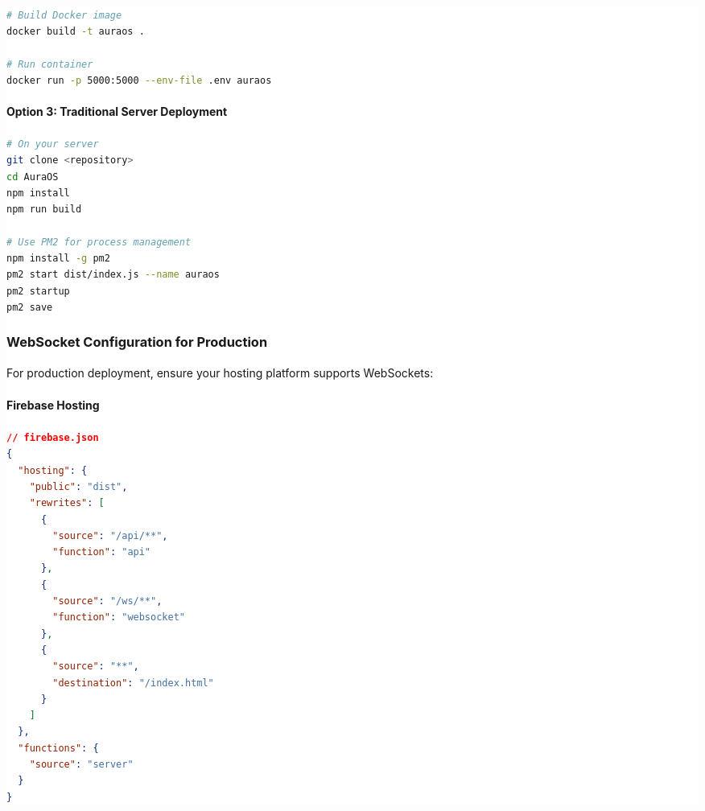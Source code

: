 ```bash
# Build Docker image
docker build -t auraos .

# Run container
docker run -p 5000:5000 --env-file .env auraos
```

#### Option 3: Traditional Server Deployment
```bash
# On your server
git clone <repository>
cd AuraOS
npm install
npm run build

# Use PM2 for process management
npm install -g pm2
pm2 start dist/index.js --name auraos
pm2 startup
pm2 save
```

### WebSocket Configuration for Production

For production deployment, ensure your hosting platform supports WebSockets:

#### Firebase Hosting
```json
// firebase.json
{
  "hosting": {
    "public": "dist",
    "rewrites": [
      {
        "source": "/api/**",
        "function": "api"
      },
      {
        "source": "/ws/**",
        "function": "websocket"
      },
      {
        "source": "**",
        "destination": "/index.html"
      }
    ]
  },
  "functions": {
    "source": "server"
  }
}
```
